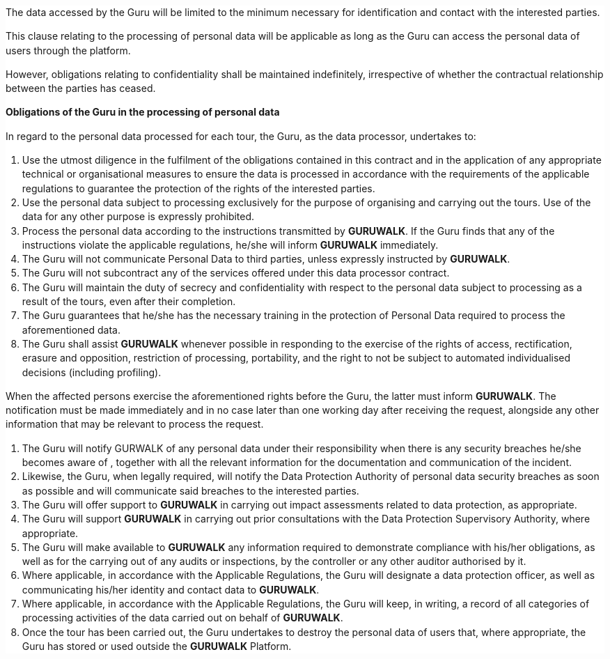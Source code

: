 The data accessed by the Guru will be limited to the minimum necessary for identification and contact with the interested parties.

This clause relating to the processing of personal data will be applicable as long as the Guru can access the personal data of users through the platform.

However, obligations relating to confidentiality shall be maintained indefinitely, irrespective of whether the contractual relationship between the parties has ceased.

**Obligations of the Guru in the processing of personal data**

In regard to the personal data processed for each tour, the Guru, as the data processor, undertakes to:

1. Use the utmost diligence in the fulfilment of the obligations contained in this contract and in the application of any appropriate technical or organisational measures to ensure the data is processed in accordance with the requirements of the applicable regulations to guarantee the protection of the rights of the interested parties.
2. Use the personal data subject to processing exclusively for the purpose of organising and carrying out the tours. Use of the data for any other purpose is expressly prohibited.
3. Process the personal data according to the instructions transmitted by **GURUWALK**. If the Guru finds that any of the instructions violate the applicable regulations, he/she will inform **GURUWALK** immediately.
4. The Guru will not communicate Personal Data to third parties, unless expressly instructed by **GURUWALK**.
5. The Guru will not subcontract any of the services offered under this data processor contract.
6. The Guru will maintain the duty of secrecy and confidentiality with respect to the personal data subject to processing as a result of the tours, even after their completion.
7. The Guru guarantees that he/she has the necessary training in the protection of Personal Data required to process the aforementioned data.
8. The Guru shall assist **GURUWALK** whenever possible in responding to the exercise of the rights of access, rectification, erasure and opposition, restriction of processing, portability, and the right to not be subject to automated individualised decisions (including profiling).

When the affected persons exercise the aforementioned rights before the Guru, the latter must inform **GURUWALK**. The notification must be made immediately and in no case later than one working day after receiving the request, alongside any other information that may be relevant to process the request.

1. The Guru will notify GURWALK of any personal data under their responsibility when there is any security breaches he/she becomes aware of , together with all the relevant information for the documentation and communication of the incident.
2. Likewise, the Guru, when legally required, will notify the Data Protection Authority of personal data security breaches as soon as possible and will communicate said breaches to the interested parties.
3. The Guru will offer support to **GURUWALK** in carrying out impact assessments related to data protection, as appropriate.
4. The Guru will support **GURUWALK** in carrying out prior consultations with the Data Protection Supervisory Authority, where appropriate.
5. The Guru will make available to **GURUWALK** any information required to demonstrate compliance with his/her obligations, as well as for the carrying out of any audits or inspections, by the controller or any other auditor authorised by it.
6. Where applicable, in accordance with the Applicable Regulations, the Guru will designate a data protection officer, as well as communicating his/her identity and contact data to **GURUWALK**.
7. Where applicable, in accordance with the Applicable Regulations, the Guru will keep, in writing, a record of all categories of processing activities of the data carried out on behalf of **GURUWALK**.
8. Once the tour has been carried out, the Guru undertakes to destroy the personal data of users that, where appropriate, the Guru has stored or used outside the **GURUWALK** Platform.

